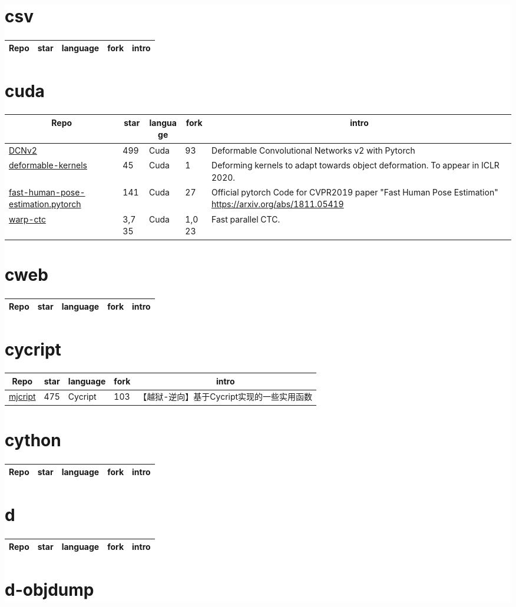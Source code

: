 
# csv

Repo|star|language|fork|intro
-|-|-|-|-



# cuda

Repo|star|language|fork|intro
-|-|-|-|-
[DCNv2](https://github.com/CharlesShang/DCNv2)|499|Cuda|93|Deformable Convolutional Networks v2 with Pytorch
[deformable-kernels](https://github.com/hangg7/deformable-kernels)|45|Cuda|1|Deforming kernels to adapt towards object deformation. To appear in ICLR 2020.
[fast-human-pose-estimation.pytorch](https://github.com/ilovepose/fast-human-pose-estimation.pytorch)|141|Cuda|27|Official pytorch Code for CVPR2019 paper "Fast Human Pose Estimation" https://arxiv.org/abs/1811.05419
[warp-ctc](https://github.com/baidu-research/warp-ctc)|3,735|Cuda|1,023|Fast parallel CTC.


# cweb

Repo|star|language|fork|intro
-|-|-|-|-



# cycript

Repo|star|language|fork|intro
-|-|-|-|-
[mjcript](https://github.com/CoderMJLee/mjcript)|475|Cycript|103|【越狱-逆向】基于Cycript实现的一些实用函数


# cython

Repo|star|language|fork|intro
-|-|-|-|-



# d

Repo|star|language|fork|intro
-|-|-|-|-



# d-objdump
